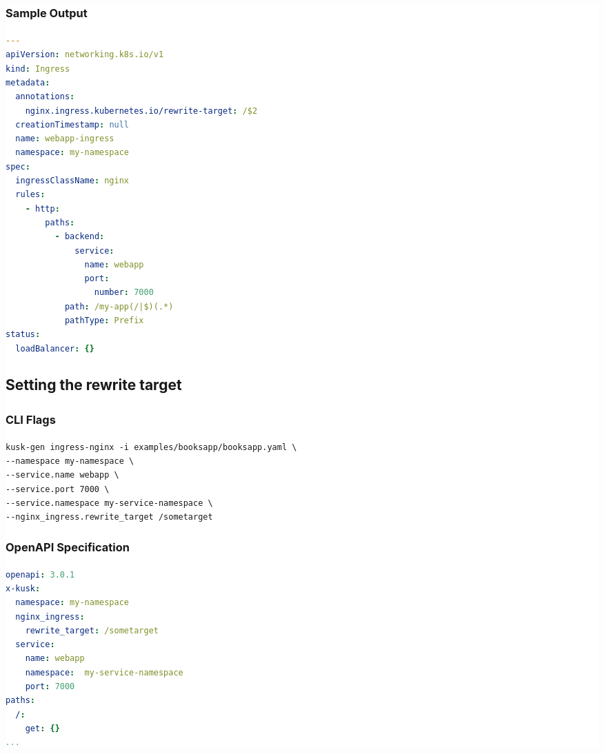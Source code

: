 ### Sample Output
```yaml
---
apiVersion: networking.k8s.io/v1
kind: Ingress
metadata:
  annotations:
    nginx.ingress.kubernetes.io/rewrite-target: /$2
  creationTimestamp: null
  name: webapp-ingress
  namespace: my-namespace
spec:
  ingressClassName: nginx
  rules:
    - http:
        paths:
          - backend:
              service:
                name: webapp
                port:
                  number: 7000
            path: /my-app(/|$)(.*)
            pathType: Prefix
status:
  loadBalancer: {}
```


## Setting the rewrite target
### CLI Flags
```shell
kusk-gen ingress-nginx -i examples/booksapp/booksapp.yaml \
--namespace my-namespace \
--service.name webapp \
--service.port 7000 \
--service.namespace my-service-namespace \
--nginx_ingress.rewrite_target /sometarget
```

### OpenAPI Specification
```yaml
openapi: 3.0.1
x-kusk:
  namespace: my-namespace
  nginx_ingress:
    rewrite_target: /sometarget
  service:
    name: webapp
    namespace:  my-service-namespace
    port: 7000
paths:
  /:
    get: {}
...
```
